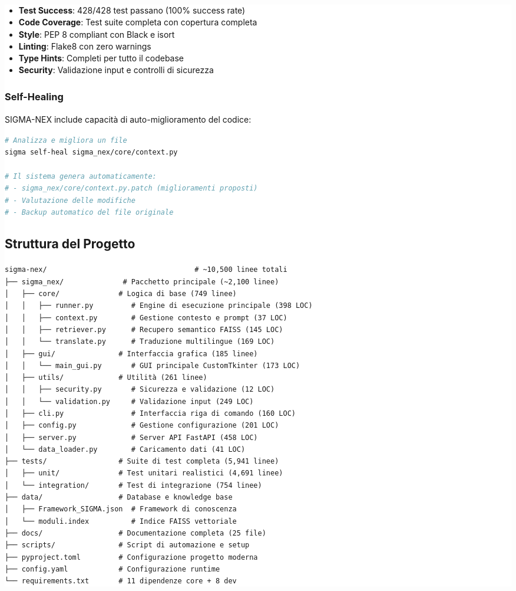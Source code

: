 - **Test Success**: 428/428 test passano (100% success rate)
- **Code Coverage**: Test suite completa con copertura completa
- **Style**: PEP 8 compliant con Black e isort
- **Linting**: Flake8 con zero warnings
- **Type Hints**: Completi per tutto il codebase
- **Security**: Validazione input e controlli di sicurezza

### Self-Healing

SIGMA-NEX include capacità di auto-miglioramento del codice:

```bash
# Analizza e migliora un file
sigma self-heal sigma_nex/core/context.py

# Il sistema genera automaticamente:
# - sigma_nex/core/context.py.patch (miglioramenti proposti)
# - Valutazione delle modifiche
# - Backup automatico del file originale
```

## Struttura del Progetto

```
sigma-nex/                                   # ~10,500 linee totali
├── sigma_nex/              # Pacchetto principale (~2,100 linee)
│   ├── core/              # Logica di base (749 linee)
│   │   ├── runner.py         # Engine di esecuzione principale (398 LOC)
│   │   ├── context.py        # Gestione contesto e prompt (37 LOC)
│   │   ├── retriever.py      # Recupero semantico FAISS (145 LOC)
│   │   └── translate.py      # Traduzione multilingue (169 LOC)
│   ├── gui/               # Interfaccia grafica (185 linee)
│   │   └── main_gui.py       # GUI principale CustomTkinter (173 LOC)
│   ├── utils/             # Utilità (261 linee)
│   │   ├── security.py       # Sicurezza e validazione (12 LOC)
│   │   └── validation.py     # Validazione input (249 LOC)
│   ├── cli.py                # Interfaccia riga di comando (160 LOC)
│   ├── config.py             # Gestione configurazione (201 LOC)
│   ├── server.py             # Server API FastAPI (458 LOC)
│   └── data_loader.py        # Caricamento dati (41 LOC)
├── tests/                 # Suite di test completa (5,941 linee)
│   ├── unit/              # Test unitari realistici (4,691 linee)
│   └── integration/       # Test di integrazione (754 linee)
├── data/                  # Database e knowledge base
│   ├── Framework_SIGMA.json  # Framework di conoscenza
│   └── moduli.index          # Indice FAISS vettoriale
├── docs/                  # Documentazione completa (25 file)
├── scripts/               # Script di automazione e setup
├── pyproject.toml         # Configurazione progetto moderna
├── config.yaml            # Configurazione runtime
└── requirements.txt       # 11 dipendenze core + 8 dev
```
